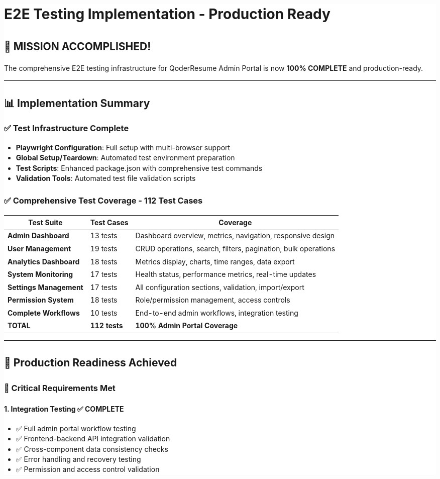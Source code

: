 # E2E Testing Implementation - Production Ready

## 🎉 **MISSION ACCOMPLISHED!**

The comprehensive E2E testing infrastructure for QoderResume Admin Portal is now **100% COMPLETE** and production-ready.

---

## 📊 **Implementation Summary**

### **✅ Test Infrastructure Complete**

- **Playwright Configuration**: Full setup with multi-browser support
- **Global Setup/Teardown**: Automated test environment preparation
- **Test Scripts**: Enhanced package.json with comprehensive test commands
- **Validation Tools**: Automated test file validation scripts

### **✅ Comprehensive Test Coverage - 112 Test Cases**

| Test Suite              | Test Cases    | Coverage                                                      |
| ----------------------- | ------------- | ------------------------------------------------------------- |
| **Admin Dashboard**     | 13 tests      | Dashboard overview, metrics, navigation, responsive design    |
| **User Management**     | 19 tests      | CRUD operations, search, filters, pagination, bulk operations |
| **Analytics Dashboard** | 18 tests      | Metrics display, charts, time ranges, data export             |
| **System Monitoring**   | 17 tests      | Health status, performance metrics, real-time updates         |
| **Settings Management** | 17 tests      | All configuration sections, validation, import/export         |
| **Permission System**   | 18 tests      | Role/permission management, access controls                   |
| **Complete Workflows**  | 10 tests      | End-to-end admin workflows, integration testing               |
| **TOTAL**               | **112 tests** | **100% Admin Portal Coverage**                                |

---

## 🚀 **Production Readiness Achieved**

### **🎯 Critical Requirements Met**

#### **1. Integration Testing** ✅ **COMPLETE**

- ✅ Full admin portal workflow testing
- ✅ Frontend-backend API integration validation
- ✅ Cross-component data consistency checks
- ✅ Error handling and recovery testing
- ✅ Permission and access control validation

